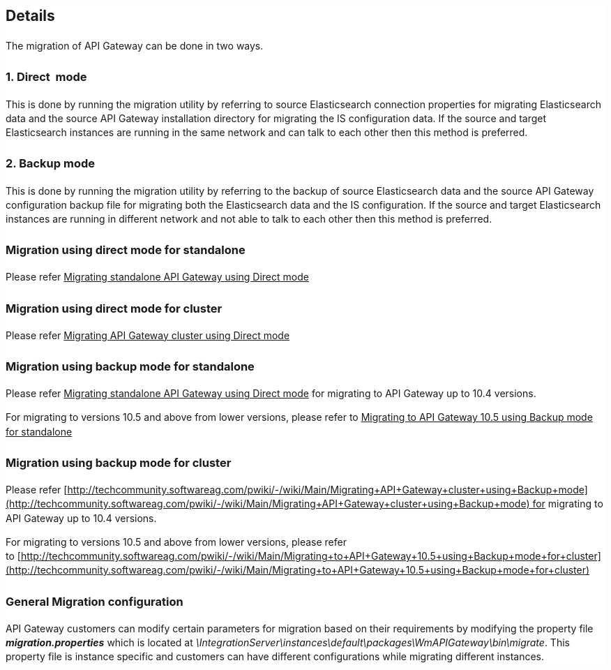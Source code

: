 Details
-------

The migration of API Gateway can be done in two ways.

### 1\. Direct  mode

This is done by running the migration utility by referring to source Elasticsearch connection properties for migrating Elasticsearch data and the source API Gateway installation directory for migrating the IS configuration data. If the source and target Elasticsearch instances are running in the same network and can talk to each other then this method is preferred.

### 2\. Backup mode

This is done by running the migration utility by referring to the backup of source Elasticsearch data and the source API Gateway configuration backup file for migrating both the Elasticsearch data and the IS configuration. If the source and target Elasticsearch instances are running in different network and not able to talk to each other then this method is preferred.

### Migration using direct mode for standalone

Please refer [Migrating standalone API Gateway using Direct mode](Migrating%20standalone%20API%20Gateway%20using%20Direct%20mode/)

### Migration using direct mode for cluster

Please refer [Migrating API Gateway cluster using Direct mode](Migrating%20API%20Gateway%20cluster%20using%20Direct%20mode/)

### Migration using backup mode for standalone

Please refer [Migrating standalone API Gateway using Direct mode](../Migrating%20standalone%20API%20Gateway%20using%20Backup%20mode/) for migrating to API Gateway up to 10.4 versions.  

For migrating to versions 10.5 and above from lower versions, please refer to [Migrating to API Gateway 10.5 using Backup mode for standalone](../Migrating%20to%20API%20Gateway%2010.5%20using%20Backup%20mode%20for%20standalone/) 

### Migration using backup mode for cluster

Please refer [http://techcommunity.softwareag.com/pwiki/-/wiki/Main/Migrating+API+Gateway+cluster+using+Backup+mode](http://techcommunity.softwareag.com/pwiki/-/wiki/Main/Migrating+API+Gateway+cluster+using+Backup+mode) for migrating to API Gateway up to 10.4 versions.  

For migrating to versions 10.5 and above from lower versions, please refer to [http://techcommunity.softwareag.com/pwiki/-/wiki/Main/Migrating+to+API+Gateway+10.5+using+Backup+mode+for+cluster](http://techcommunity.softwareag.com/pwiki/-/wiki/Main/Migrating+to+API+Gateway+10.5+using+Backup+mode+for+cluster)

### General Migration configuration

API Gateway customers can modify certain parameters for migration based on their requirements by modifying the property file _**migration.properties**_ which is located at _<TARGET>\\IntegrationServer\\instances\\default\\packages\\WmAPIGateway\\bin\\migrate_. This property file is instance specific and customers can have different configurations while migrating different instances.
